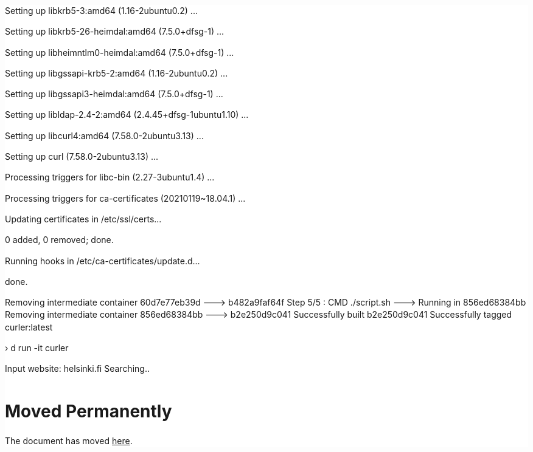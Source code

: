 Setting up libkrb5-3:amd64 (1.16-2ubuntu0.2) ...

Setting up libkrb5-26-heimdal:amd64 (7.5.0+dfsg-1) ...

Setting up libheimntlm0-heimdal:amd64 (7.5.0+dfsg-1) ...

Setting up libgssapi-krb5-2:amd64 (1.16-2ubuntu0.2) ...

Setting up libgssapi3-heimdal:amd64 (7.5.0+dfsg-1) ...

Setting up libldap-2.4-2:amd64 (2.4.45+dfsg-1ubuntu1.10) ...

Setting up libcurl4:amd64 (7.58.0-2ubuntu3.13) ...

Setting up curl (7.58.0-2ubuntu3.13) ...

Processing triggers for libc-bin (2.27-3ubuntu1.4) ...

Processing triggers for ca-certificates (20210119~18.04.1) ...

Updating certificates in /etc/ssl/certs...

0 added, 0 removed; done.

Running hooks in /etc/ca-certificates/update.d...

done.

Removing intermediate container 60d7e77eb39d
 ---> b482a9faf64f
Step 5/5 : CMD ./script.sh
 ---> Running in 856ed68384bb
Removing intermediate container 856ed68384bb
 ---> b2e250d9c041
Successfully built b2e250d9c041
Successfully tagged curler:latest
 
› d run -it curler

Input website:
helsinki.fi
Searching..
<!DOCTYPE HTML PUBLIC "-//IETF//DTD HTML 2.0//EN">
<html><head>
<title>301 Moved Permanently</title>
</head><body>
<h1>Moved Permanently</h1>
<p>The document has moved <a href="https://www.helsinki.fi/">here</a>.</p>
</body></html>
